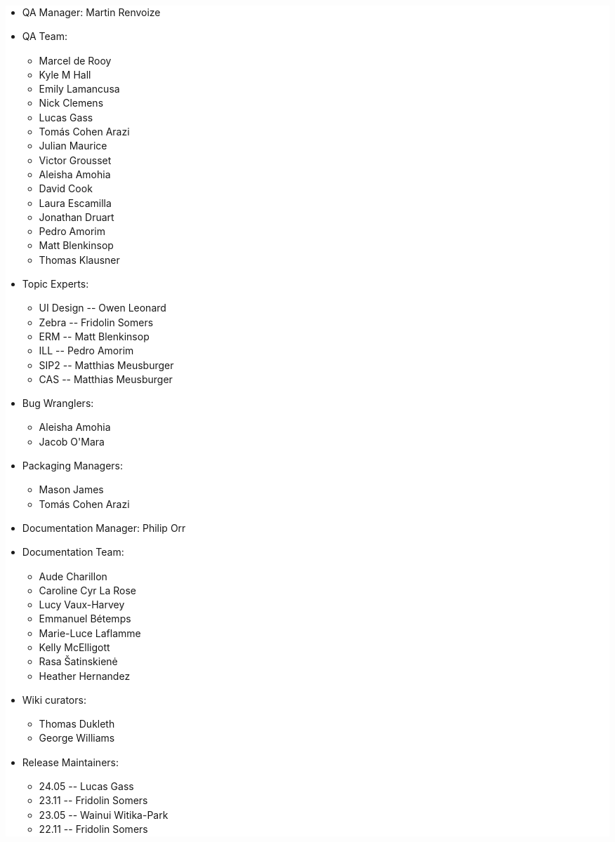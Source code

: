 - QA Manager: Martin Renvoize

- QA Team:
  - Marcel de Rooy
  - Kyle M Hall
  - Emily Lamancusa
  - Nick Clemens
  - Lucas Gass
  - Tomás Cohen Arazi
  - Julian Maurice
  - Victor Grousset
  - Aleisha Amohia
  - David Cook
  - Laura Escamilla
  - Jonathan Druart
  - Pedro Amorim
  - Matt Blenkinsop
  - Thomas Klausner

- Topic Experts:
  - UI Design -- Owen Leonard
  - Zebra -- Fridolin Somers
  - ERM -- Matt Blenkinsop
  - ILL -- Pedro Amorim
  - SIP2 -- Matthias Meusburger
  - CAS -- Matthias Meusburger

- Bug Wranglers:
  - Aleisha Amohia
  - Jacob O'Mara

- Packaging Managers:
  - Mason James
  - Tomás Cohen Arazi

- Documentation Manager: Philip Orr

- Documentation Team:
  - Aude Charillon
  - Caroline Cyr La Rose
  - Lucy Vaux-Harvey
  - Emmanuel Bétemps
  - Marie-Luce Laflamme
  - Kelly McElligott
  - Rasa Šatinskienė
  - Heather Hernandez

- Wiki curators: 
  - Thomas Dukleth
  - George Williams

- Release Maintainers:
  - 24.05 -- Lucas Gass
  - 23.11 -- Fridolin Somers
  - 23.05 -- Wainui Witika-Park
  - 22.11 -- Fridolin Somers

